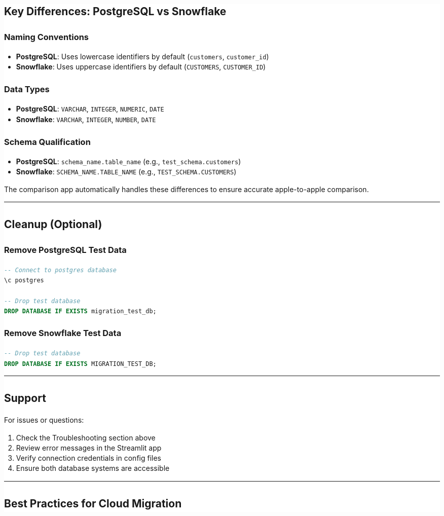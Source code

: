 
## Key Differences: PostgreSQL vs Snowflake

### Naming Conventions
- **PostgreSQL**: Uses lowercase identifiers by default (`customers`, `customer_id`)
- **Snowflake**: Uses uppercase identifiers by default (`CUSTOMERS`, `CUSTOMER_ID`)

### Data Types
- **PostgreSQL**: `VARCHAR`, `INTEGER`, `NUMERIC`, `DATE`
- **Snowflake**: `VARCHAR`, `INTEGER`, `NUMBER`, `DATE`

### Schema Qualification
- **PostgreSQL**: `schema_name.table_name` (e.g., `test_schema.customers`)
- **Snowflake**: `SCHEMA_NAME.TABLE_NAME` (e.g., `TEST_SCHEMA.CUSTOMERS`)

The comparison app automatically handles these differences to ensure accurate apple-to-apple comparison.

---

## Cleanup (Optional)

### Remove PostgreSQL Test Data
```sql
-- Connect to postgres database
\c postgres

-- Drop test database
DROP DATABASE IF EXISTS migration_test_db;
```

### Remove Snowflake Test Data
```sql
-- Drop test database
DROP DATABASE IF EXISTS MIGRATION_TEST_DB;
```

---

## Support

For issues or questions:
1. Check the Troubleshooting section above
2. Review error messages in the Streamlit app
3. Verify connection credentials in config files
4. Ensure both database systems are accessible

---

## Best Practices for Cloud Migration
